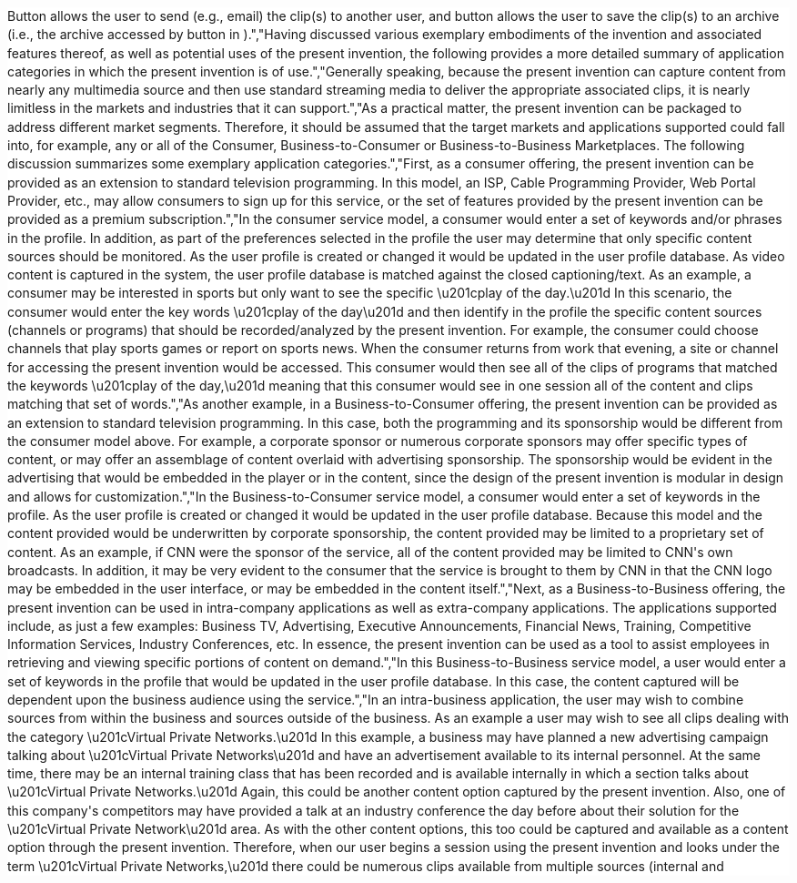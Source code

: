 Button  allows the user to send (e.g., email) the clip(s) to another user, and button  allows the user to save the clip(s) to an archive (i.e., the archive accessed by button  in ).","Having discussed various exemplary embodiments of the invention and associated features thereof, as well as potential uses of the present invention, the following provides a more detailed summary of application categories in which the present invention is of use.","Generally speaking, because the present invention can capture content from nearly any multimedia source and then use standard streaming media to deliver the appropriate associated clips, it is nearly limitless in the markets and industries that it can support.","As a practical matter, the present invention can be packaged to address different market segments. Therefore, it should be assumed that the target markets and applications supported could fall into, for example, any or all of the Consumer, Business-to-Consumer or Business-to-Business Marketplaces. The following discussion summarizes some exemplary application categories.","First, as a consumer offering, the present invention can be provided as an extension to standard television programming. In this model, an ISP, Cable Programming Provider, Web Portal Provider, etc., may allow consumers to sign up for this service, or the set of features provided by the present invention can be provided as a premium subscription.","In the consumer service model, a consumer would enter a set of keywords and\/or phrases in the profile. In addition, as part of the preferences selected in the profile the user may determine that only specific content sources should be monitored. As the user profile is created or changed it would be updated in the user profile database. As video content is captured in the system, the user profile database is matched against the closed captioning\/text. As an example, a consumer may be interested in sports but only want to see the specific \u201cplay of the day.\u201d In this scenario, the consumer would enter the key words \u201cplay of the day\u201d and then identify in the profile the specific content sources (channels or programs) that should be recorded\/analyzed by the present invention. For example, the consumer could choose channels that play sports games or report on sports news. When the consumer returns from work that evening, a site or channel for accessing the present invention would be accessed. This consumer would then see all of the clips of programs that matched the keywords \u201cplay of the day,\u201d meaning that this consumer would see in one session all of the content and clips matching that set of words.","As another example, in a Business-to-Consumer offering, the present invention can be provided as an extension to standard television programming. In this case, both the programming and its sponsorship would be different from the consumer model above. For example, a corporate sponsor or numerous corporate sponsors may offer specific types of content, or may offer an assemblage of content overlaid with advertising sponsorship. The sponsorship would be evident in the advertising that would be embedded in the player or in the content, since the design of the present invention is modular in design and allows for customization.","In the Business-to-Consumer service model, a consumer would enter a set of keywords in the profile. As the user profile is created or changed it would be updated in the user profile database. Because this model and the content provided would be underwritten by corporate sponsorship, the content provided may be limited to a proprietary set of content. As an example, if CNN were the sponsor of the service, all of the content provided may be limited to CNN's own broadcasts. In addition, it may be very evident to the consumer that the service is brought to them by CNN in that the CNN logo may be embedded in the user interface, or may be embedded in the content itself.","Next, as a Business-to-Business offering, the present invention can be used in intra-company applications as well as extra-company applications. The applications supported include, as just a few examples: Business TV, Advertising, Executive Announcements, Financial News, Training, Competitive Information Services, Industry Conferences, etc. In essence, the present invention can be used as a tool to assist employees in retrieving and viewing specific portions of content on demand.","In this Business-to-Business service model, a user would enter a set of keywords in the profile that would be updated in the user profile database. In this case, the content captured will be dependent upon the business audience using the service.","In an intra-business application, the user may wish to combine sources from within the business and sources outside of the business. As an example a user may wish to see all clips dealing with the category \u201cVirtual Private Networks.\u201d In this example, a business may have planned a new advertising campaign talking about \u201cVirtual Private Networks\u201d and have an advertisement available to its internal personnel. At the same time, there may be an internal training class that has been recorded and is available internally in which a section talks about \u201cVirtual Private Networks.\u201d Again, this could be another content option captured by the present invention. Also, one of this company's competitors may have provided a talk at an industry conference the day before about their solution for the \u201cVirtual Private Network\u201d area. As with the other content options, this too could be captured and available as a content option through the present invention. Therefore, when our user begins a session using the present invention and looks under the term \u201cVirtual Private Networks,\u201d there could be numerous clips available from multiple sources (internal and